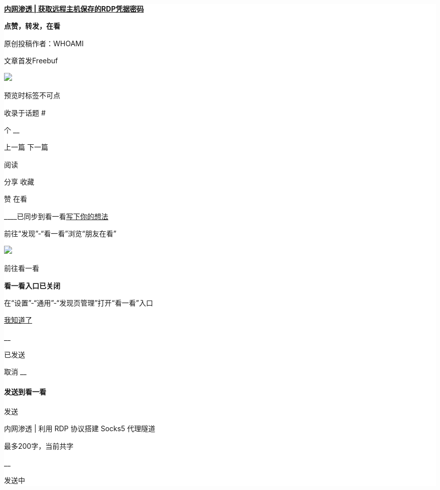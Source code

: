   

[ **内网渗透 |
获取远程主机保存的RDP凭据密码**](http://mp.weixin.qq.com/s?__biz=MzI5MDU1NDk2MA==&mid=2247488505&idx=1&sn=fbe002f0fabce8d01adfd5f3271a85c2&chksm=ec1f46c6db68cfd015fe803c1b0ea4b492032c53e9269ae23120edba267407f69beddaf0767c&scene=21#wechat_redirect)

  

 **点赞，转发，在看**

  

原创投稿作者：WHOAMI

文章首发Freebuf

![](http://hk-proxy.gitwarp.com/https://raw.githubusercontent.com/tuchuang9/tc1/refs/heads/main/public/20210826091356.png)

预览时标签不可点

收录于话题 #

个 __

上一篇 下一篇

阅读

分享 收藏

赞 在看

____已同步到看一看[写下你的想法](javascript:;)

前往“发现”-“看一看”浏览“朋友在看”

![](//res.wx.qq.com/mmbizwap/zh_CN/htmledition/images/pic/appmsg/pic_like_comment55871f.png)

前往看一看

**看一看入口已关闭**

在“设置”-“通用”-“发现页管理”打开“看一看”入口

[我知道了](javascript:;)

__

已发送

取消 __

####  发送到看一看

发送

内网渗透 | 利用 RDP 协议搭建 Socks5 代理隧道

最多200字，当前共字

__

发送中
